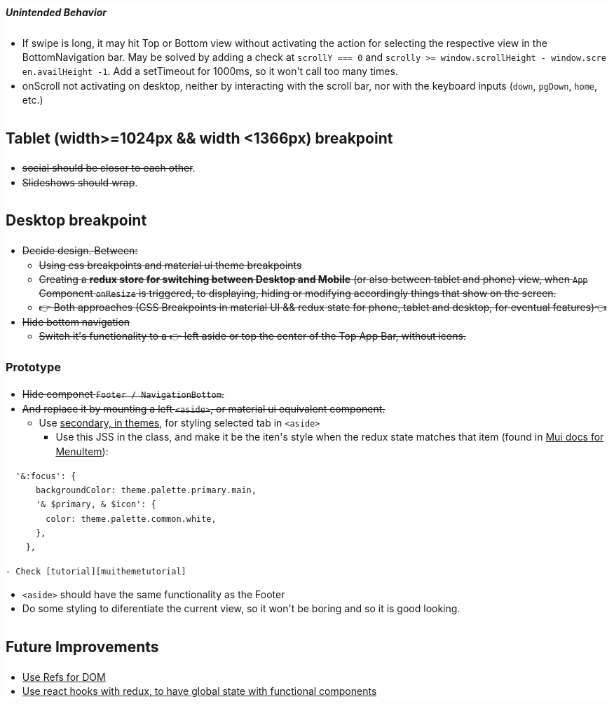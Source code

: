 ##### Unintended Behavior

- If swipe is long, it may hit Top or Bottom view without activating the action for selecting the respective view in the BottomNavigation bar. May be solved by adding a check at `scrollY === 0` and `scrolly >= window.scrollHeight - window.screen.availHeight -1`. Add a setTimeout for 1000ms, so it won't call too many times.
- onScroll not activating on desktop, neither by interacting with the scroll bar, nor with the keyboard inputs (`down`, `pgDown`, `home`, etc.)

## Tablet (width>=1024px && width <1366px) breakpoint

- ~~social should be closer to each other~~.
- ~~Slideshows should wrap~~.

## Desktop breakpoint

- ~~Decide design. Between:~~
  - ~~Using css breakpoints and material ui theme breakpoints~~
  - ~~Creating a **redux store for switching between Desktop and Mobile** (or also between tablet and phone) view, when `App` Component `onResize` is triggered, to displaying, hiding or modifying accordingly things that show on the screen.~~
  - ~~:point_right: Both approaches (CSS Breakpoints in material UI && redux state for phone, tablet and desktop, for eventual features):point_left:~~
- ~~Hide bottom navigation~~
  - ~~Switch it's functionality to a :point_right: left aside or top the center of the Top App Bar, without icons.~~

### Prototype

- ~~Hide componet `Footer / NavigationBottom`.~~
- ~~And replace it by mounting a left `<aside>`, or material ui equivalent component.~~
  - Use [secondary, in themes][muithemes], for styling selected tab in `<aside>`
    - Use this JSS in the class, and make it be the iten's style when the redux state matches that item (found in [Mui docs for MenuItem][menuitem]):

```
  '&:focus': {
      backgroundColor: theme.palette.primary.main,
      '& $primary, & $icon': {
        color: theme.palette.common.white,
      },
    },
```

    - Check [tutorial][muithemetutorial]

- `<aside>` should have the same functionality as the Footer
- Do some styling to diferentiate the current view, so it won't be boring and so it is good looking.

## Future Improvements

- [Use Refs for DOM](https://codesandbox.io/s/v6948pww5y?from-embed)
- [Use react hooks with redux, to have global state with functional components](https://medium.freecodecamp.org/how-to-integrate-react-hooks-into-your-project-without-changing-your-redux-code-974e6f70f0b0?source=bookmarks---------0---------------------)


[layout-1]: http://riccardozanutta.com/
[layout-2]: https://www.lewishazen.com/
[layout-3]: http://jeffwang.co/
[color]: https://material.io/design/color/
[muithemes]: https://material-ui.com/customization/themes/
[muithemetutorial]: https://www.turbohide.com/index.php?q=https%3A%2F%2Fwww.youtube.com%2Fwatch%3Fv%3DyRM-beLeUT8%26list%3DPLcCp4mjO-z98WAu4sd0eVha1g-NMfzHZk%26index%3D13
[menuitem]: https://material-ui.com/demos/menus/